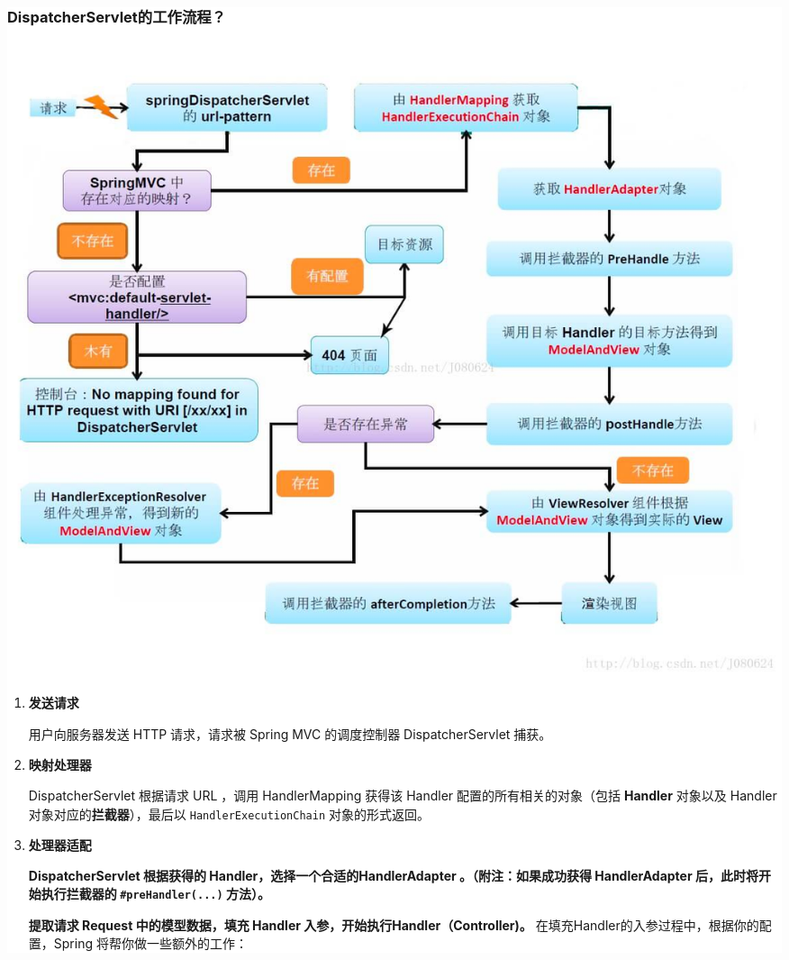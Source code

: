 ### DispatcherServlet的工作流程？

![流程示意图](./.gitbook/assets/01.png)

1. **发送请求**

   用户向服务器发送 HTTP 请求，请求被 Spring MVC 的调度控制器 DispatcherServlet 捕获。

2. **映射处理器**

   DispatcherServlet 根据请求 URL ，调用 HandlerMapping 获得该 Handler 配置的所有相关的对象（包括 **Handler** 对象以及 Handler 对象对应的**拦截器**），最后以 `HandlerExecutionChain` 对象的形式返回。

3. **处理器适配**

   **DispatcherServlet 根据获得的 Handler，选择一个合适的HandlerAdapter 。（附注：如果成功获得 HandlerAdapter 后，此时将开始执行拦截器的 `#preHandler(...)` 方法）。**

   **提取请求 Request 中的模型数据，填充 Handler 入参，开始执行Handler（Controller)。** 在填充Handler的入参过程中，根据你的配置，Spring 将帮你做一些额外的工作：
